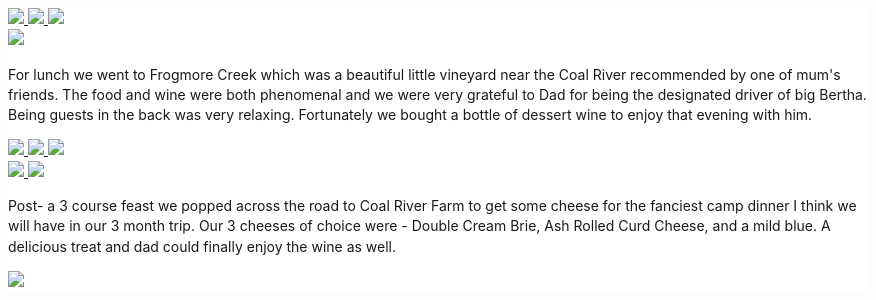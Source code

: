 <div class="spotlight-group">
    <a class="spotlight" href="/assets/img/blog/20250215/26.jpg">
        <img src="/assets/img/blog/20250215/s/26.jpg" />
    </a>
    <a class="spotlight" href="/assets/img/blog/20250215/27.jpg">
        <img src="/assets/img/blog/20250215/s/27.jpg" />
    </a>
    <a class="spotlight" href="/assets/img/blog/20250215/28.jpg">
        <img src="/assets/img/blog/20250215/s/28.jpg" />
    </a>
</div>

<a class="spotlight" href="/assets/img/blog/20250215/30.jpg">
        <img src="/assets/img/blog/20250215/s/30.jpg"/>
</a>

For lunch we went to Frogmore Creek which was a beautiful little vineyard near the Coal River recommended by one of mum's friends. The food and wine were both phenomenal and we were very grateful to Dad for being the designated driver of big Bertha. Being guests in the back was very relaxing. Fortunately we bought a bottle of dessert wine to enjoy that evening with him.


<div class="spotlight-group">
    <a class="spotlight" href="/assets/img/blog/20250215/31.jpg">
        <img src="/assets/img/blog/20250215/s/31.jpg" />
    </a>
    <a class="spotlight" href="/assets/img/blog/20250215/32.jpg">
        <img src="/assets/img/blog/20250215/s/32.jpg" />
    </a>
    <a class="spotlight" href="/assets/img/blog/20250215/33.jpg">
        <img src="/assets/img/blog/20250215/s/33.jpg" />
    </a>
</div>

<div class="spotlight-group">
    <a class="spotlight" href="/assets/img/blog/20250215/34.jpg">
        <img src="/assets/img/blog/20250215/s/34.jpg" />
    </a>
    <a class="spotlight" href="/assets/img/blog/20250215/35.jpg">
        <img src="/assets/img/blog/20250215/s/35.jpg" />
    </a>
</div>

Post- a 3 course feast we popped across the road to Coal River Farm to get some cheese for the fanciest camp dinner I think we will have in our 3 month trip. Our 3 cheeses of choice were - Double Cream Brie, Ash Rolled Curd Cheese, and a mild blue. A delicious treat and dad could finally enjoy the wine as well.

<a class="spotlight" href="/assets/img/blog/20250215/36.jpg">
        <img src="/assets/img/blog/20250215/s/36.jpg"/>
</a>

